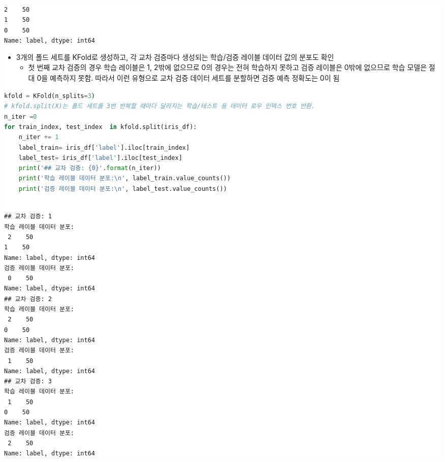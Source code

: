 
    2    50
    1    50
    0    50
    Name: label, dtype: int64



* 3개의 폴드 세트를 KFold로 생성하고, 각 교차 검증마다 생성되는 학습/검증 레이블 데이터 값의 분포도 확인
    * 첫 번째 교차 검증의 경우 학습 레이블은 1, 2밖에 없으므로 0의 경우는 전혀 학습하지 못하고 검증 레이블은 0밖에 없으므로 학습 모델은 절대 0을 예측하지 못함. 따라서 이런 유형으로 교차 검증 데이터 세트를 분할하면 검증 예측 정확도는 0이 됨


```python
kfold = KFold(n_splits=3)
# kfold.split(X)는 폴드 세트를 3번 반복할 때마다 달라지는 학습/테스트 용 데이터 로우 인덱스 번호 반환. 
n_iter =0
for train_index, test_index  in kfold.split(iris_df):
    n_iter += 1
    label_train= iris_df['label'].iloc[train_index]
    label_test= iris_df['label'].iloc[test_index]
    print('## 교차 검증: {0}'.format(n_iter))
    print('학습 레이블 데이터 분포:\n', label_train.value_counts())
    print('검증 레이블 데이터 분포:\n', label_test.value_counts())
    
```

    ## 교차 검증: 1
    학습 레이블 데이터 분포:
     2    50
    1    50
    Name: label, dtype: int64
    검증 레이블 데이터 분포:
     0    50
    Name: label, dtype: int64
    ## 교차 검증: 2
    학습 레이블 데이터 분포:
     2    50
    0    50
    Name: label, dtype: int64
    검증 레이블 데이터 분포:
     1    50
    Name: label, dtype: int64
    ## 교차 검증: 3
    학습 레이블 데이터 분포:
     1    50
    0    50
    Name: label, dtype: int64
    검증 레이블 데이터 분포:
     2    50
    Name: label, dtype: int64
    
